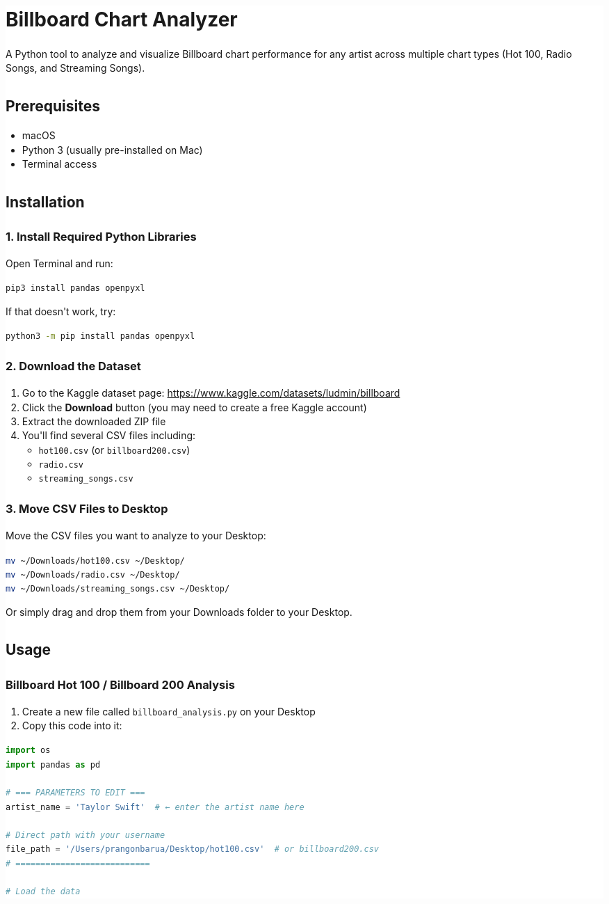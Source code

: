 # Billboard Chart Analyzer

A Python tool to analyze and visualize Billboard chart performance for any artist across multiple chart types (Hot 100, Radio Songs, and Streaming Songs).

## Prerequisites

- macOS
- Python 3 (usually pre-installed on Mac)
- Terminal access

## Installation

### 1. Install Required Python Libraries

Open Terminal and run:
```bash
pip3 install pandas openpyxl
```

If that doesn't work, try:
```bash
python3 -m pip install pandas openpyxl
```

### 2. Download the Dataset

1. Go to the Kaggle dataset page: https://www.kaggle.com/datasets/ludmin/billboard
2. Click the **Download** button (you may need to create a free Kaggle account)
3. Extract the downloaded ZIP file
4. You'll find several CSV files including:
   - `hot100.csv` (or `billboard200.csv`)
   - `radio.csv`
   - `streaming_songs.csv`

### 3. Move CSV Files to Desktop

Move the CSV files you want to analyze to your Desktop:
```bash
mv ~/Downloads/hot100.csv ~/Desktop/
mv ~/Downloads/radio.csv ~/Desktop/
mv ~/Downloads/streaming_songs.csv ~/Desktop/
```

Or simply drag and drop them from your Downloads folder to your Desktop.

## Usage

### Billboard Hot 100 / Billboard 200 Analysis

1. Create a new file called `billboard_analysis.py` on your Desktop
2. Copy this code into it:
```python
import os
import pandas as pd

# === PARAMETERS TO EDIT ===
artist_name = 'Taylor Swift'  # ← enter the artist name here

# Direct path with your username
file_path = '/Users/prangonbarua/Desktop/hot100.csv'  # or billboard200.csv
# ===========================

# Load the data
```